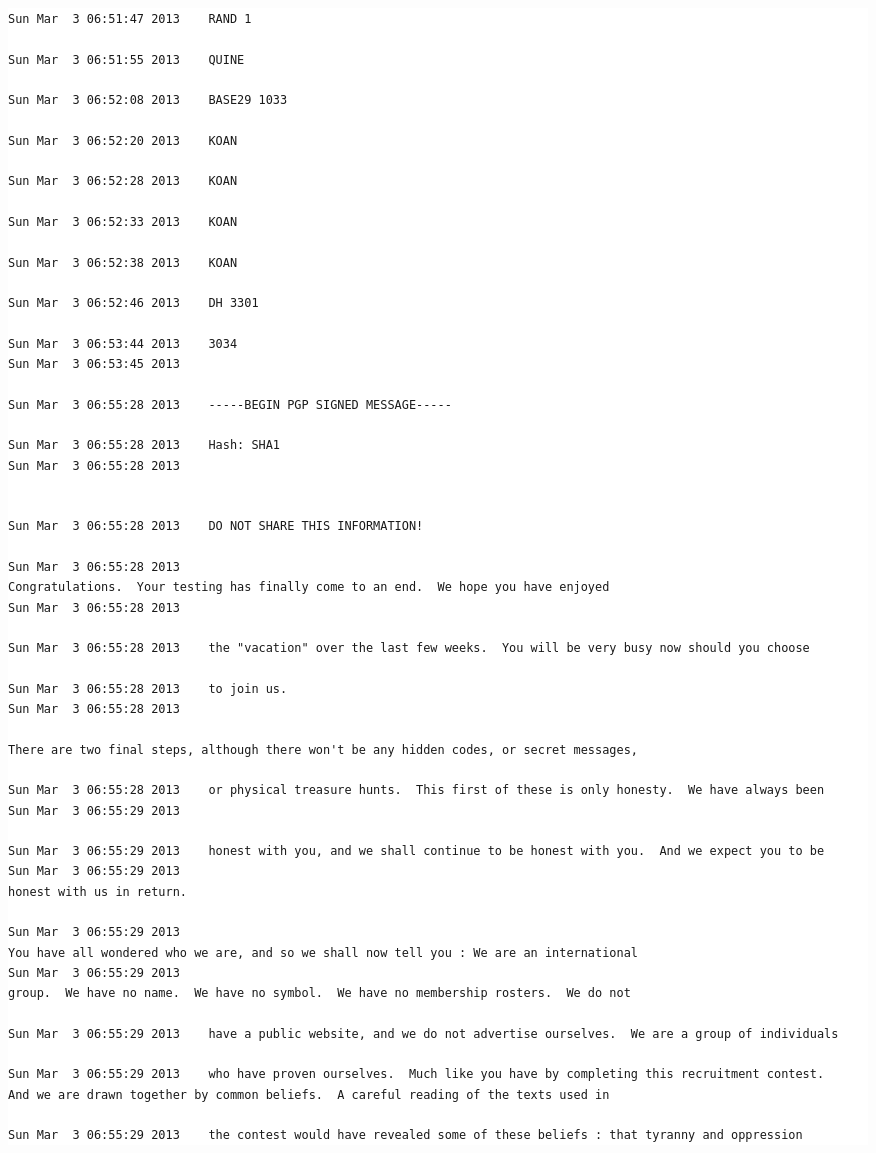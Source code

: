    Sun Mar  3 06:51:47 2013	RAND 1
    
    Sun Mar  3 06:51:55 2013	QUINE
    
    Sun Mar  3 06:52:08 2013	BASE29 1033
    
    Sun Mar  3 06:52:20 2013	KOAN
    
    Sun Mar  3 06:52:28 2013	KOAN
    
    Sun Mar  3 06:52:33 2013	KOAN
    
    Sun Mar  3 06:52:38 2013	KOAN
    
    Sun Mar  3 06:52:46 2013	DH 3301
    
    Sun Mar  3 06:53:44 2013	3034
    Sun Mar  3 06:53:45 2013	
    
    Sun Mar  3 06:55:28 2013	-----BEGIN PGP SIGNED MESSAGE-----
    
    Sun Mar  3 06:55:28 2013	Hash: SHA1
    Sun Mar  3 06:55:28 2013	
    
    
    Sun Mar  3 06:55:28 2013	DO NOT SHARE THIS INFORMATION!
    
    Sun Mar  3 06:55:28 2013	
    Congratulations.  Your testing has finally come to an end.  We hope you have enjoyed
    Sun Mar  3 06:55:28 2013	
    
    Sun Mar  3 06:55:28 2013	the "vacation" over the last few weeks.  You will be very busy now should you choose
    
    Sun Mar  3 06:55:28 2013	to join us.
    Sun Mar  3 06:55:28 2013	
    
    There are two final steps, although there won't be any hidden codes, or secret messages,
    
    Sun Mar  3 06:55:28 2013	or physical treasure hunts.  This first of these is only honesty.  We have always been
    Sun Mar  3 06:55:29 2013	
    
    Sun Mar  3 06:55:29 2013	honest with you, and we shall continue to be honest with you.  And we expect you to be
    Sun Mar  3 06:55:29 2013	
    honest with us in return.
    
    Sun Mar  3 06:55:29 2013	
    You have all wondered who we are, and so we shall now tell you : We are an international
    Sun Mar  3 06:55:29 2013	
    group.  We have no name.  We have no symbol.  We have no membership rosters.  We do not
    
    Sun Mar  3 06:55:29 2013	have a public website, and we do not advertise ourselves.  We are a group of individuals
    
    Sun Mar  3 06:55:29 2013	who have proven ourselves.  Much like you have by completing this recruitment contest.
    And we are drawn together by common beliefs.  A careful reading of the texts used in
    
    Sun Mar  3 06:55:29 2013	the contest would have revealed some of these beliefs : that tyranny and oppression
    